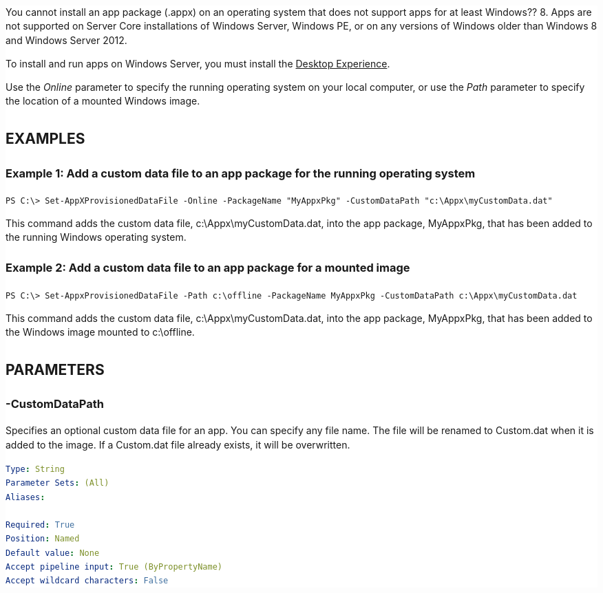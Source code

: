 You cannot install an app package (.appx) on an operating system that does not support apps for at least Windows?? 8.
Apps are not supported on Server Core installations of Windows Server, Windows PE, or on any versions of Windows older than Windows 8 and Windows Server 2012.

To install and run apps on Windows Server, you must install the [Desktop Experience](http://go.microsoft.com/fwlink/?LinkId=247330).

Use the *Online* parameter to specify the running operating system on your local computer, or use the *Path* parameter to specify the location of a mounted Windows image.

## EXAMPLES

### Example 1: Add a custom data file to an app package for the running operating system
```
PS C:\> Set-AppXProvisionedDataFile -Online -PackageName "MyAppxPkg" -CustomDataPath "c:\Appx\myCustomData.dat"
```

This command adds the custom data file, c:\Appx\myCustomData.dat, into the app package, MyAppxPkg, that has been added to the running Windows operating system.

### Example 2: Add a custom data file to an app package for a mounted image
```
PS C:\> Set-AppxProvisionedDataFile -Path c:\offline -PackageName MyAppxPkg -CustomDataPath c:\Appx\myCustomData.dat
```

This command adds the custom data file, c:\Appx\myCustomData.dat, into the app package, MyAppxPkg, that has been added to the Windows image mounted to c:\offline.

## PARAMETERS

### -CustomDataPath
Specifies an optional custom data file for an app.
You can specify any file name.
The file will be renamed to Custom.dat when it is added to the image.
If a Custom.dat file already exists, it will be overwritten.

```yaml
Type: String
Parameter Sets: (All)
Aliases: 

Required: True
Position: Named
Default value: None
Accept pipeline input: True (ByPropertyName)
Accept wildcard characters: False
```
